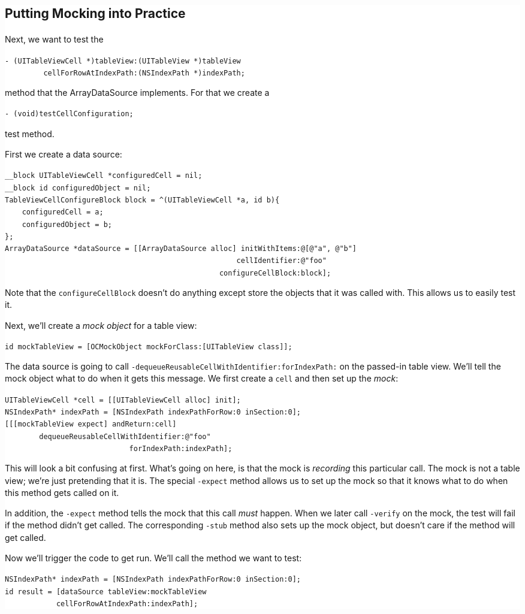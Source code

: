 ## Putting Mocking into Practice

Next, we want to test the


    - (UITableViewCell *)tableView:(UITableView *)tableView
             cellForRowAtIndexPath:(NSIndexPath *)indexPath;

method that the ArrayDataSource implements. For that we create a


    - (void)testCellConfiguration;

test method.

First we create a data source:


    __block UITableViewCell *configuredCell = nil;
    __block id configuredObject = nil;
    TableViewCellConfigureBlock block = ^(UITableViewCell *a, id b){
        configuredCell = a;
        configuredObject = b;
    };
    ArrayDataSource *dataSource = [[ArrayDataSource alloc] initWithItems:@[@"a", @"b"]
                                                          cellIdentifier:@"foo"
                                                      configureCellBlock:block];

Note that the `configureCellBlock` doesn’t do anything except store the objects that it was called with. This allows us to easily test it.

Next, we’ll create a _mock object_ for a table view:


    id mockTableView = [OCMockObject mockForClass:[UITableView class]];

The data source is going to call `-dequeueReusableCellWithIdentifier:forIndexPath:` on the passed-in table view. We’ll tell the mock object what to do when it gets this message. We first create a `cell` and then set up the _mock_:


    UITableViewCell *cell = [[UITableViewCell alloc] init];
    NSIndexPath* indexPath = [NSIndexPath indexPathForRow:0 inSection:0];
    [[[mockTableView expect] andReturn:cell]
            dequeueReusableCellWithIdentifier:@"foo"
                                 forIndexPath:indexPath];

This will look a bit confusing at first. What’s going on here, is that the mock is _recording_ this particular call. The mock is not a table view; we’re just pretending that it is. The special `-expect` method allows us to set up the mock so that it knows what to do when this method gets called on it.

In addition, the `-expect` method tells the mock that this call _must_ happen. When we later call `-verify` on the mock, the test will fail if the method didn’t get called. The corresponding `-stub` method also sets up the mock object, but doesn’t care if the method will get called.

Now we’ll trigger the code to get run. We’ll call the method we want to test:


    NSIndexPath* indexPath = [NSIndexPath indexPathForRow:0 inSection:0];
    id result = [dataSource tableView:mockTableView
                cellForRowAtIndexPath:indexPath];


   [1]: http://www.objc.io/about.html
   [2]: http://www.objc.io/contributors.html
   [3]: http://www.objc.io/subscribe.html
   [4]: http://www.objc.io/issue-1/index.html
   [5]: https://twitter.com/danielboedewadt
   [6]: https://en.wikipedia.org/wiki/Test-driven_development
   [7]: http://www.objc.io/issue-1/lighter-view-controllers.html
   [8]: http://ocmock.org
   [9]: http://www.sente.ch
   [10]: https://github.com/objcio/issue-1-lighter-view-controllers/blob/master/PhotoDataTests/PhotoDataTestCase.h
   [11]: https://developer.apple.com/library/ios/documentation/DeveloperTools/Conceptual/UnitTesting/
   [12]: http://www.amazon.com/Test-Driven-Development-Kent-Beck/dp/0321146530
   [13]: http://qualitycoding.org
   [14]: http://iosunittesting.com
   [15]: http://blog.securemacprogramming.com/?s=testing&searchsubmit=Search
   [16]: http://www.objc.io/issue-1
   [17]: http://www.objc.io/privacy.html
